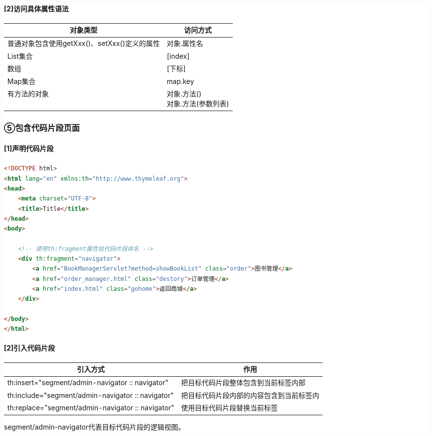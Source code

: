 

#### [2]访问具体属性语法

| 对象类型                                     | 访问方式                             |
| -------------------------------------------- | ------------------------------------ |
| 普通对象包含使用getXxx()、setXxx()定义的属性 | 对象.属性名                          |
| List集合                                     | [index]                              |
| 数组                                         | [下标]                               |
| Map集合                                      | map.key                              |
| 有方法的对象                                 | 对象.方法()<br />对象.方法(参数列表) |



### ⑤包含代码片段页面

#### [1]声明代码片段

```html
<!DOCTYPE html>
<html lang="en" xmlns:th="http://www.thymeleaf.org">
<head>
    <meta charset="UTF-8">
    <title>Title</title>
</head>
<body>

    <!-- 使用th:fragment属性给代码片段命名 -->
    <div th:fragment="navigator">
        <a href="BookManagerServlet?method=showBookList" class="order">图书管理</a>
        <a href="order_manager.html" class="destory">订单管理</a>
        <a href="index.html" class="gohome">返回商城</a>
    </div>

</body>
</html>
```



#### [2]引入代码片段

| 引入方式                                          | 作用                                     |
| ------------------------------------------------- | ---------------------------------------- |
| th:insert="segment/admin-navigator :: navigator"  | 把目标代码片段整体包含到当前标签内部     |
| th:include="segment/admin-navigator :: navigator" | 把目标代码片段内部的内容包含到当前标签内 |
| th:replace="segment/admin-navigator :: navigator" | 使用目标代码片段替换当前标签             |

segment/admin-navigator代表目标代码片段的逻辑视图。
